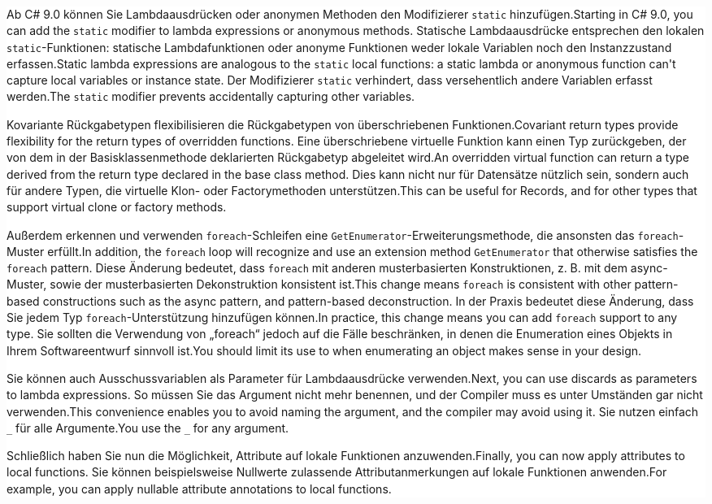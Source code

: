 <span data-ttu-id="c2d94-315">Ab C# 9.0 können Sie Lambdaausdrücken oder anonymen Methoden den Modifizierer `static` hinzufügen.</span><span class="sxs-lookup"><span data-stu-id="c2d94-315">Starting in C# 9.0, you can add the `static` modifier to lambda expressions or anonymous methods.</span></span> <span data-ttu-id="c2d94-316">Statische Lambdaausdrücke entsprechen den lokalen `static`-Funktionen: statische Lambdafunktionen oder anonyme Funktionen weder lokale Variablen noch den Instanzzustand erfassen.</span><span class="sxs-lookup"><span data-stu-id="c2d94-316">Static lambda expressions are analogous to the `static` local functions: a static lambda or anonymous function can't capture local variables or instance state.</span></span> <span data-ttu-id="c2d94-317">Der Modifizierer `static` verhindert, dass versehentlich andere Variablen erfasst werden.</span><span class="sxs-lookup"><span data-stu-id="c2d94-317">The `static` modifier prevents accidentally capturing other variables.</span></span>

<span data-ttu-id="c2d94-318">Kovariante Rückgabetypen flexibilisieren die Rückgabetypen von überschriebenen Funktionen.</span><span class="sxs-lookup"><span data-stu-id="c2d94-318">Covariant return types provide flexibility for the return types of overridden functions.</span></span> <span data-ttu-id="c2d94-319">Eine überschriebene virtuelle Funktion kann einen Typ zurückgeben, der von dem in der Basisklassenmethode deklarierten Rückgabetyp abgeleitet wird.</span><span class="sxs-lookup"><span data-stu-id="c2d94-319">An overridden virtual function can return a type derived from the return type declared in the base class method.</span></span> <span data-ttu-id="c2d94-320">Dies kann nicht nur für Datensätze nützlich sein, sondern auch für andere Typen, die virtuelle Klon- oder Factorymethoden unterstützen.</span><span class="sxs-lookup"><span data-stu-id="c2d94-320">This can be useful for Records, and for other types that support virtual clone or factory methods.</span></span>

<span data-ttu-id="c2d94-321">Außerdem erkennen und verwenden `foreach`-Schleifen eine `GetEnumerator`-Erweiterungsmethode, die ansonsten das `foreach`-Muster erfüllt.</span><span class="sxs-lookup"><span data-stu-id="c2d94-321">In addition, the `foreach` loop will recognize and use an extension method `GetEnumerator` that otherwise satisfies the `foreach` pattern.</span></span> <span data-ttu-id="c2d94-322">Diese Änderung bedeutet, dass `foreach` mit anderen musterbasierten Konstruktionen, z. B. mit dem async-Muster, sowie der musterbasierten Dekonstruktion konsistent ist.</span><span class="sxs-lookup"><span data-stu-id="c2d94-322">This change means `foreach` is consistent with other pattern-based constructions such as the async pattern, and pattern-based deconstruction.</span></span> <span data-ttu-id="c2d94-323">In der Praxis bedeutet diese Änderung, dass Sie jedem Typ `foreach`-Unterstützung hinzufügen können.</span><span class="sxs-lookup"><span data-stu-id="c2d94-323">In practice, this change means you can add `foreach` support to any type.</span></span> <span data-ttu-id="c2d94-324">Sie sollten die Verwendung von „foreach“ jedoch auf die Fälle beschränken, in denen die Enumeration eines Objekts in Ihrem Softwareentwurf sinnvoll ist.</span><span class="sxs-lookup"><span data-stu-id="c2d94-324">You should limit its use to when enumerating an object makes sense in your design.</span></span>

<span data-ttu-id="c2d94-325">Sie können auch Ausschussvariablen als Parameter für Lambdaausdrücke verwenden.</span><span class="sxs-lookup"><span data-stu-id="c2d94-325">Next, you can use discards as parameters to lambda expressions.</span></span> <span data-ttu-id="c2d94-326">So müssen Sie das Argument nicht mehr benennen, und der Compiler muss es unter Umständen gar nicht verwenden.</span><span class="sxs-lookup"><span data-stu-id="c2d94-326">This convenience enables you to avoid naming the argument, and the compiler may avoid using it.</span></span> <span data-ttu-id="c2d94-327">Sie nutzen einfach `_` für alle Argumente.</span><span class="sxs-lookup"><span data-stu-id="c2d94-327">You use the `_` for any argument.</span></span>

<span data-ttu-id="c2d94-328">Schließlich haben Sie nun die Möglichkeit, Attribute auf lokale Funktionen anzuwenden.</span><span class="sxs-lookup"><span data-stu-id="c2d94-328">Finally, you can now apply attributes to local functions.</span></span> <span data-ttu-id="c2d94-329">Sie können beispielsweise Nullwerte zulassende Attributanmerkungen auf lokale Funktionen anwenden.</span><span class="sxs-lookup"><span data-stu-id="c2d94-329">For example, you can apply nullable attribute annotations to local functions.</span></span>
